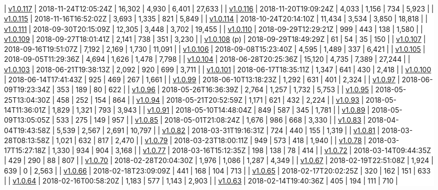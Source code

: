 | [v1.0.117](https://github.com/dpjl/joplin/releases/tag/v1.0.117) | 2018-11-24T12:05:24Z | 16,302 | 4,930 | 6,401 | 27,633 |
| [v1.0.116](https://github.com/dpjl/joplin/releases/tag/v1.0.116) | 2018-11-20T19:09:24Z | 4,033 | 1,156 | 734   | 5,923 |
| [v1.0.115](https://github.com/dpjl/joplin/releases/tag/v1.0.115) | 2018-11-16T16:52:02Z | 3,693 | 1,335 | 821   | 5,849 |
| [v1.0.114](https://github.com/dpjl/joplin/releases/tag/v1.0.114) | 2018-10-24T20:14:10Z | 11,434 | 3,534 | 3,850 | 18,818 |
| [v1.0.111](https://github.com/dpjl/joplin/releases/tag/v1.0.111) | 2018-09-30T20:15:09Z | 12,305 | 3,448 | 3,702 | 19,455 |
| [v1.0.110](https://github.com/dpjl/joplin/releases/tag/v1.0.110) | 2018-09-29T12:29:21Z | 999   | 443   | 138   | 1,580 |
| [v1.0.109](https://github.com/dpjl/joplin/releases/tag/v1.0.109) | 2018-09-27T18:01:41Z | 2,141 | 738   | 351   | 3,230 |
| [v1.0.108](https://github.com/dpjl/joplin/releases/tag/v1.0.108) (p) | 2018-09-29T18:49:29Z | 61    | 54    | 35    | 150   |
| [v1.0.107](https://github.com/dpjl/joplin/releases/tag/v1.0.107) | 2018-09-16T19:51:07Z | 7,192 | 2,169 | 1,730 | 11,091 |
| [v1.0.106](https://github.com/dpjl/joplin/releases/tag/v1.0.106) | 2018-09-08T15:23:40Z | 4,595 | 1,489 | 337   | 6,421 |
| [v1.0.105](https://github.com/dpjl/joplin/releases/tag/v1.0.105) | 2018-09-05T11:29:36Z | 4,694 | 1,626 | 1,478 | 7,798 |
| [v1.0.104](https://github.com/dpjl/joplin/releases/tag/v1.0.104) | 2018-06-28T20:25:36Z | 15,120 | 4,735 | 7,389 | 27,244 |
| [v1.0.103](https://github.com/dpjl/joplin/releases/tag/v1.0.103) | 2018-06-21T19:38:13Z | 2,092 | 920   | 699   | 3,711 |
| [v1.0.101](https://github.com/dpjl/joplin/releases/tag/v1.0.101) | 2018-06-17T18:35:11Z | 1,347 | 641   | 430   | 2,418 |
| [v1.0.100](https://github.com/dpjl/joplin/releases/tag/v1.0.100) | 2018-06-14T17:41:43Z | 925   | 469   | 267   | 1,661 |
| [v1.0.99](https://github.com/dpjl/joplin/releases/tag/v1.0.99) | 2018-06-10T13:18:23Z | 1,292 | 631   | 401   | 2,324 |
| [v1.0.97](https://github.com/dpjl/joplin/releases/tag/v1.0.97) | 2018-06-09T19:23:34Z | 353   | 189   | 80    | 622   |
| [v1.0.96](https://github.com/dpjl/joplin/releases/tag/v1.0.96) | 2018-05-26T16:36:39Z | 2,764 | 1,257 | 1,732 | 5,753 |
| [v1.0.95](https://github.com/dpjl/joplin/releases/tag/v1.0.95) | 2018-05-25T13:04:30Z | 458   | 252   | 154   | 864   |
| [v1.0.94](https://github.com/dpjl/joplin/releases/tag/v1.0.94) | 2018-05-21T20:52:59Z | 1,171 | 621   | 432   | 2,224 |
| [v1.0.93](https://github.com/dpjl/joplin/releases/tag/v1.0.93) | 2018-05-14T11:36:01Z | 1,829 | 1,321 | 793   | 3,943 |
| [v1.0.91](https://github.com/dpjl/joplin/releases/tag/v1.0.91) | 2018-05-10T14:48:04Z | 849   | 587   | 345   | 1,781 |
| [v1.0.89](https://github.com/dpjl/joplin/releases/tag/v1.0.89) | 2018-05-09T13:05:05Z | 533   | 275   | 149   | 957   |
| [v1.0.85](https://github.com/dpjl/joplin/releases/tag/v1.0.85) | 2018-05-01T21:08:24Z | 1,676 | 986   | 668   | 3,330 |
| [v1.0.83](https://github.com/dpjl/joplin/releases/tag/v1.0.83) | 2018-04-04T19:43:58Z | 5,539 | 2,567 | 2,691 | 10,797 |
| [v1.0.82](https://github.com/dpjl/joplin/releases/tag/v1.0.82) | 2018-03-31T19:16:31Z | 724   | 440   | 155   | 1,319 |
| [v1.0.81](https://github.com/dpjl/joplin/releases/tag/v1.0.81) | 2018-03-28T08:13:58Z | 1,021 | 632   | 817   | 2,470 |
| [v1.0.79](https://github.com/dpjl/joplin/releases/tag/v1.0.79) | 2018-03-23T18:00:11Z | 949   | 573   | 418   | 1,940 |
| [v1.0.78](https://github.com/dpjl/joplin/releases/tag/v1.0.78) | 2018-03-17T15:27:18Z | 1,330 | 934   | 904   | 3,168 |
| [v1.0.77](https://github.com/dpjl/joplin/releases/tag/v1.0.77) | 2018-03-16T15:12:35Z | 198   | 138   | 78    | 414   |
| [v1.0.72](https://github.com/dpjl/joplin/releases/tag/v1.0.72) | 2018-03-14T09:44:35Z | 429   | 290   | 88    | 807   |
| [v1.0.70](https://github.com/dpjl/joplin/releases/tag/v1.0.70) | 2018-02-28T20:04:30Z | 1,976 | 1,086 | 1,287 | 4,349 |
| [v1.0.67](https://github.com/dpjl/joplin/releases/tag/v1.0.67) | 2018-02-19T22:51:08Z | 1,924 | 639   | 0     | 2,563 |
| [v1.0.66](https://github.com/dpjl/joplin/releases/tag/v1.0.66) | 2018-02-18T23:09:09Z | 441   | 168   | 104   | 713   |
| [v1.0.65](https://github.com/dpjl/joplin/releases/tag/v1.0.65) | 2018-02-17T20:02:25Z | 320   | 162   | 151   | 633   |
| [v1.0.64](https://github.com/dpjl/joplin/releases/tag/v1.0.64) | 2018-02-16T00:58:20Z | 1,183 | 577   | 1,143 | 2,903 |
| [v1.0.63](https://github.com/dpjl/joplin/releases/tag/v1.0.63) | 2018-02-14T19:40:36Z | 405   | 194   | 111   | 710   |